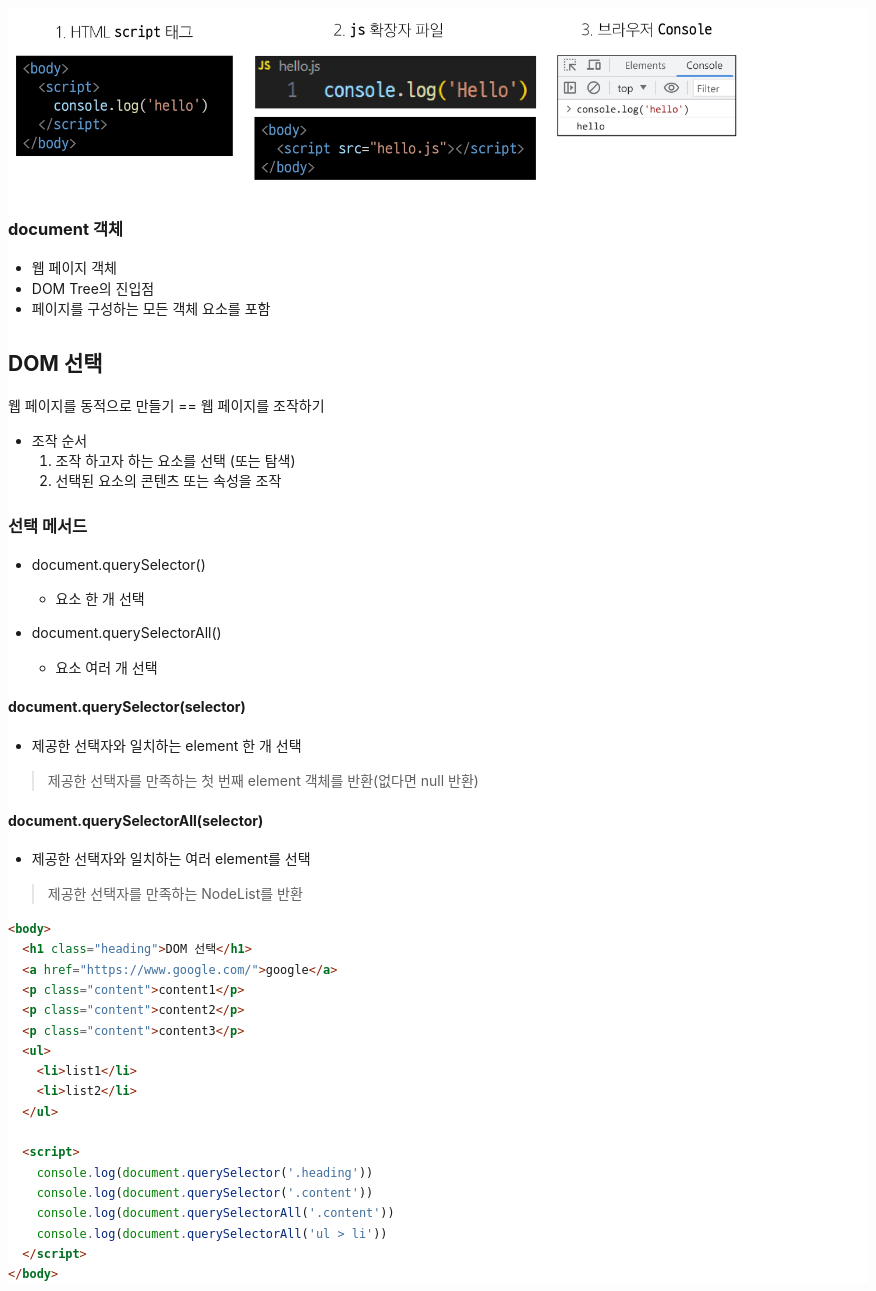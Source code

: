 ![alt text](images/image-01.png)

### document 객체

- 웹 페이지 객체
- DOM Tree의 진입점
- 페이지를 구성하는 모든 객체 요소를 포함

## DOM 선택

웹 페이지를 동적으로 만들기 == 웹 페이지를 조작하기

- 조작 순서
  1. 조작 하고자 하는 요소를 선택 (또는 탐색)
  2. 선택된 요소의 콘텐츠 또는 속성을 조작

### 선택 메서드

- document.querySelector()
  - 요소 한 개 선택

- document.querySelectorAll()
  - 요소 여러 개 선택

#### document.querySelector(selector)

- 제공한 선택자와 일치하는 element 한 개 선택
> 제공한 선택자를 만족하는 첫 번째 element 객체를 반환(없다면 null 반환)

#### document.querySelectorAll(selector)

- 제공한 선택자와 일치하는 여러 element를 선택
> 제공한 선택자를 만족하는 NodeList를 반환

```html
<body>
  <h1 class="heading">DOM 선택</h1>
  <a href="https://www.google.com/">google</a>
  <p class="content">content1</p>
  <p class="content">content2</p>
  <p class="content">content3</p>
  <ul>
    <li>list1</li>
    <li>list2</li>
  </ul>

  <script>
    console.log(document.querySelector('.heading'))
    console.log(document.querySelector('.content'))
    console.log(document.querySelectorAll('.content'))
    console.log(document.querySelectorAll('ul > li'))
  </script>
</body>
```
